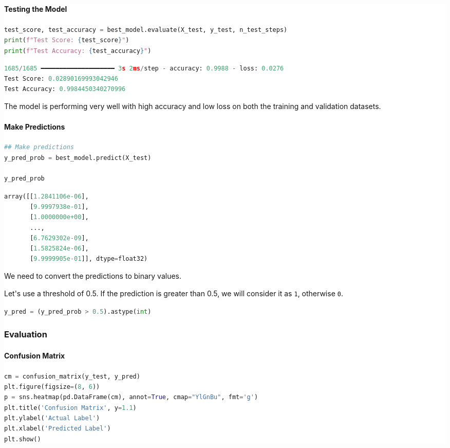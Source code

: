 #### **Testing the Model**

```python
test_score, test_accuracy = best_model.evaluate(X_test, y_test, n_test_steps)
print(f"Test Score: {test_score}")
print(f"Test Accuracy: {test_accuracy}")
```

```python
1685/1685 ━━━━━━━━━━━━━━━━━━━━ 3s 2ms/step - accuracy: 0.9988 - loss: 0.0276
Test Score: 0.02890169993042946
Test Accuracy: 0.9984450340270996
```

The model is performing very well with high accuracy and low loss on both the training and validation datasets.

#### **Make Predictions**

```python
## Make predictions
y_pred_prob = best_model.predict(X_test)

y_pred_prob
```

```python
array([[1.2841106e-06],
       [9.9997938e-01],
       [1.0000000e+00],
       ...,
       [6.7629302e-09],
       [1.5825824e-06],
       [9.9999905e-01]], dtype=float32)
```

We need to convert the predictions to binary values.

Let's use a threshold of 0.5. If the prediction is greater than 0.5, we will consider it as `1`, otherwise `0`.

```python
y_pred = (y_pred_prob > 0.5).astype(int)
```

### **Evaluation**

#### Confusion Matrix

```python
cm = confusion_matrix(y_test, y_pred)
plt.figure(figsize=(8, 6))
p = sns.heatmap(pd.DataFrame(cm), annot=True, cmap="YlGnBu", fmt='g')
plt.title('Confusion Matrix', y=1.1)
plt.ylabel('Actual Label')
plt.xlabel('Predicted Label')
plt.show()
```
